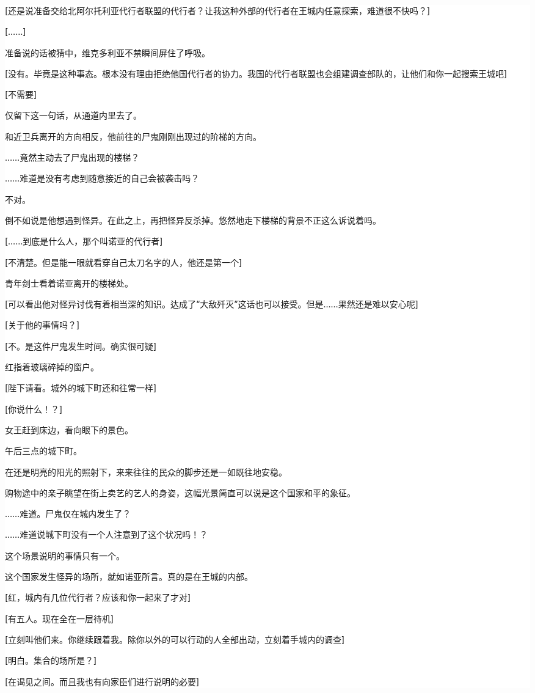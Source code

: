 [还是说准备交给北阿尔托利亚代行者联盟的代行者？让我这种外部的代行者在王城内任意探索，难道很不快吗？]

[……]

准备说的话被猜中，维克多利亚不禁瞬间屏住了呼吸。

[没有。毕竟是这种事态。根本没有理由拒绝他国代行者的协力。我国的代行者联盟也会组建调查部队的，让他们和你一起搜索王城吧]

[不需要]

仅留下这一句话，从通道内里去了。

和近卫兵离开的方向相反，他前往的尸鬼刚刚出现过的阶梯的方向。

……竟然主动去了尸鬼出现的楼梯？

……难道是没有考虑到随意接近的自己会被袭击吗？

不对。

倒不如说是他想遇到怪异。在此之上，再把怪异反杀掉。悠然地走下楼梯的背景不正这么诉说着吗。

[……到底是什么人，那个叫诺亚的代行者]

[不清楚。但是能一眼就看穿自己太刀名字的人，他还是第一个]

青年剑士看着诺亚离开的楼梯处。

[可以看出他对怪异讨伐有着相当深的知识。达成了“大敌歼灭”这话也可以接受。但是……果然还是难以安心呢]

[关于他的事情吗？]

[不。是这件尸鬼发生时间。确实很可疑]

红指着玻璃碎掉的窗户。

[陛下请看。城外的城下町还和往常一样]

[你说什么！？]

女王赶到床边，看向眼下的景色。

午后三点的城下町。

在还是明亮的阳光的照射下，来来往往的民众的脚步还是一如既往地安稳。

购物途中的亲子眺望在街上卖艺的艺人的身姿，这幅光景简直可以说是这个国家和平的象征。

……难道。尸鬼仅在城内发生了？

……难道说城下町没有一个人注意到了这个状况吗！？

这个场景说明的事情只有一个。

这个国家发生怪异的场所，就如诺亚所言。真的是在王城的内部。

[红，城内有几位代行者？应该和你一起来了才对]

[有五人。现在全在一层待机]

[立刻叫他们来。你继续跟着我。除你以外的可以行动的人全部出动，立刻着手城内的调查]

[明白。集合的场所是？]

[在谒见之间。而且我也有向家臣们进行说明的必要]

